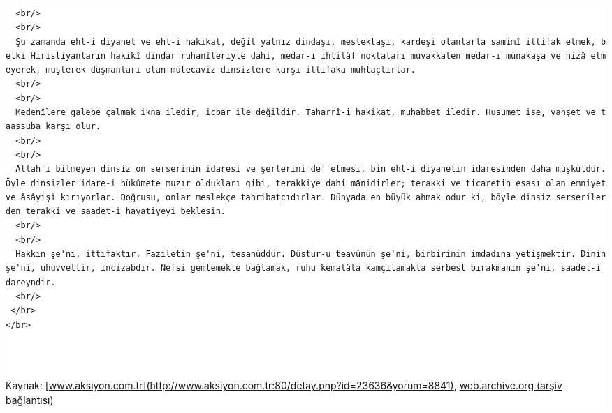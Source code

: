       <br/>
      <br/>
      Şu zamanda ehl-i diyanet ve ehl-i hakikat, değil yalnız dindaşı, meslektaşı, kardeşi olanlarla samimî ittifak etmek, belki Hıristiyanların hakikî dindar ruhanîleriyle dahi, medar-ı ihtilâf noktaları muvakkaten medar-ı münakaşa ve nizâ etmeyerek, müşterek düşmanları olan mütecaviz dinsizlere karşı ittifaka muhtaçtırlar.
      <br/>
      <br/>
      Medenîlere galebe çalmak ikna iledir, icbar ile değildir. Taharrî-i hakikat, muhabbet iledir. Husumet ise, vahşet ve taassuba karşı olur.
      <br/>
      <br/>
      Allah'ı bilmeyen dinsiz on serserinin idaresi ve şerlerini def etmesi, bin ehl-i diyanetin idaresinden daha müşküldür. Öyle dinsizler idare-i hükûmete muzır oldukları gibi, terakkiye dahi mânidirler; terakki ve ticaretin esası olan emniyet ve âsâyişi kırıyorlar. Doğrusu, onlar meslekçe tahribatçıdırlar. Dünyada en büyük ahmak odur ki, böyle dinsiz serserilerden terakki ve saadet-i hayatiyeyi beklesin.
      <br/>
      <br/>
      Hakkın şe'ni, ittifaktır. Faziletin şe'ni, tesanüddür. Düstur-u teavünün şe'ni, birbirinin imdadına yetişmektir. Dinin şe'ni, uhuvvettir, incizabdır. Nefsi gemlemekle bağlamak, ruhu kemalâta kamçılamakla serbest bırakmanın şe'ni, saadet-i dareyndir.
      <br/>
     </br>
    </br>
   </br>
  </font>
  <br/>
  
 </p>
</div>


Kaynak: [www.aksiyon.com.tr](http://www.aksiyon.com.tr:80/detay.php?id=23636&yorum=8841), [web.archive.org (arşiv bağlantısı)](http://web.archive.org/web/20060601124054/http://www.aksiyon.com.tr:80/detay.php?id=23636&yorum=8841)
